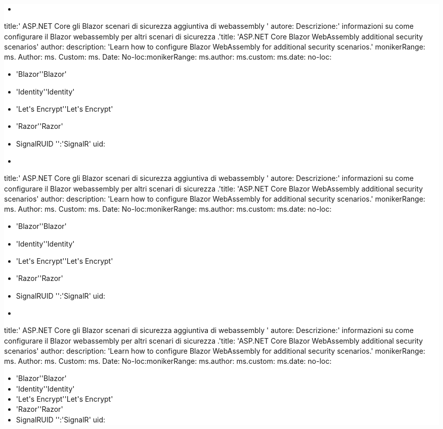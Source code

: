 -
<span data-ttu-id="6382e-288">title:' ASP.NET Core gli Blazor scenari di sicurezza aggiuntiva di webassembly ' autore: Descrizione:' informazioni su come configurare il Blazor webassembly per altri scenari di sicurezza .'</span><span class="sxs-lookup"><span data-stu-id="6382e-288">title: 'ASP.NET Core Blazor WebAssembly additional security scenarios' author: description: 'Learn how to configure Blazor WebAssembly for additional security scenarios.'</span></span>
<span data-ttu-id="6382e-289">monikerRange: ms. Author: ms. Custom: ms. Date: No-loc:</span><span class="sxs-lookup"><span data-stu-id="6382e-289">monikerRange: ms.author: ms.custom: ms.date: no-loc:</span></span>
- <span data-ttu-id="6382e-290">'Blazor'</span><span class="sxs-lookup"><span data-stu-id="6382e-290">'Blazor'</span></span>
- <span data-ttu-id="6382e-291">'Identity'</span><span class="sxs-lookup"><span data-stu-id="6382e-291">'Identity'</span></span>
- <span data-ttu-id="6382e-292">'Let's Encrypt'</span><span class="sxs-lookup"><span data-stu-id="6382e-292">'Let's Encrypt'</span></span>
- <span data-ttu-id="6382e-293">'Razor'</span><span class="sxs-lookup"><span data-stu-id="6382e-293">'Razor'</span></span>
- <span data-ttu-id="6382e-294">SignalRUID '':</span><span class="sxs-lookup"><span data-stu-id="6382e-294">'SignalR' uid:</span></span> 

-
<span data-ttu-id="6382e-295">title:' ASP.NET Core gli Blazor scenari di sicurezza aggiuntiva di webassembly ' autore: Descrizione:' informazioni su come configurare il Blazor webassembly per altri scenari di sicurezza .'</span><span class="sxs-lookup"><span data-stu-id="6382e-295">title: 'ASP.NET Core Blazor WebAssembly additional security scenarios' author: description: 'Learn how to configure Blazor WebAssembly for additional security scenarios.'</span></span>
<span data-ttu-id="6382e-296">monikerRange: ms. Author: ms. Custom: ms. Date: No-loc:</span><span class="sxs-lookup"><span data-stu-id="6382e-296">monikerRange: ms.author: ms.custom: ms.date: no-loc:</span></span>
- <span data-ttu-id="6382e-297">'Blazor'</span><span class="sxs-lookup"><span data-stu-id="6382e-297">'Blazor'</span></span>
- <span data-ttu-id="6382e-298">'Identity'</span><span class="sxs-lookup"><span data-stu-id="6382e-298">'Identity'</span></span>
- <span data-ttu-id="6382e-299">'Let's Encrypt'</span><span class="sxs-lookup"><span data-stu-id="6382e-299">'Let's Encrypt'</span></span>
- <span data-ttu-id="6382e-300">'Razor'</span><span class="sxs-lookup"><span data-stu-id="6382e-300">'Razor'</span></span>
- <span data-ttu-id="6382e-301">SignalRUID '':</span><span class="sxs-lookup"><span data-stu-id="6382e-301">'SignalR' uid:</span></span> 

-
<span data-ttu-id="6382e-302">title:' ASP.NET Core gli Blazor scenari di sicurezza aggiuntiva di webassembly ' autore: Descrizione:' informazioni su come configurare il Blazor webassembly per altri scenari di sicurezza .'</span><span class="sxs-lookup"><span data-stu-id="6382e-302">title: 'ASP.NET Core Blazor WebAssembly additional security scenarios' author: description: 'Learn how to configure Blazor WebAssembly for additional security scenarios.'</span></span>
<span data-ttu-id="6382e-303">monikerRange: ms. Author: ms. Custom: ms. Date: No-loc:</span><span class="sxs-lookup"><span data-stu-id="6382e-303">monikerRange: ms.author: ms.custom: ms.date: no-loc:</span></span>
- <span data-ttu-id="6382e-304">'Blazor'</span><span class="sxs-lookup"><span data-stu-id="6382e-304">'Blazor'</span></span>
- <span data-ttu-id="6382e-305">'Identity'</span><span class="sxs-lookup"><span data-stu-id="6382e-305">'Identity'</span></span>
- <span data-ttu-id="6382e-306">'Let's Encrypt'</span><span class="sxs-lookup"><span data-stu-id="6382e-306">'Let's Encrypt'</span></span>
- <span data-ttu-id="6382e-307">'Razor'</span><span class="sxs-lookup"><span data-stu-id="6382e-307">'Razor'</span></span>
- <span data-ttu-id="6382e-308">SignalRUID '':</span><span class="sxs-lookup"><span data-stu-id="6382e-308">'SignalR' uid:</span></span> 
